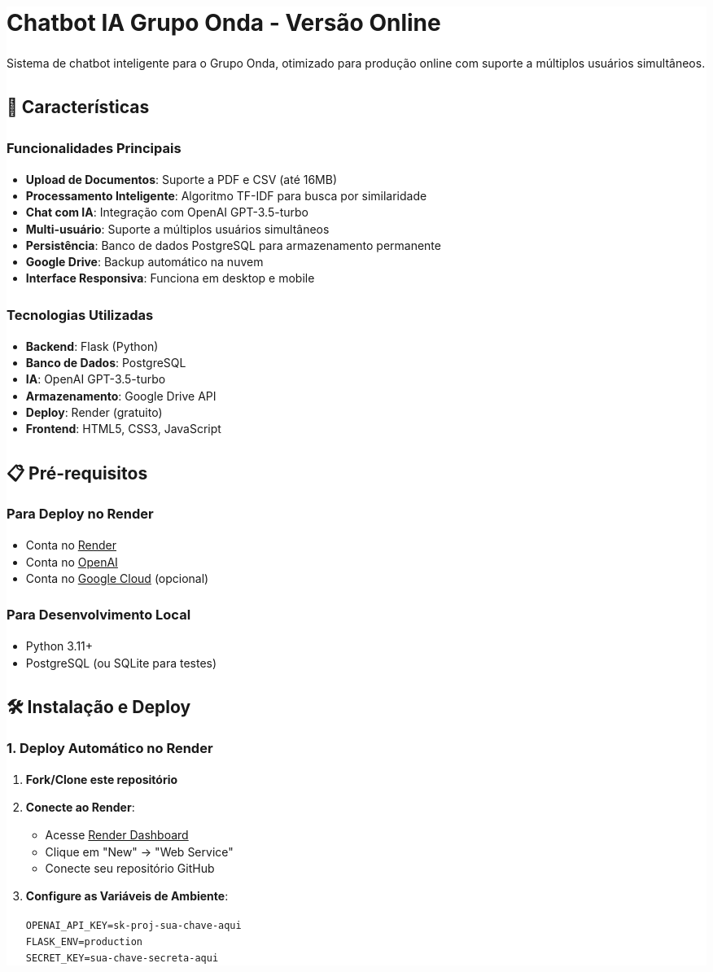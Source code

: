 # Chatbot IA Grupo Onda - Versão Online

Sistema de chatbot inteligente para o Grupo Onda, otimizado para produção online com suporte a múltiplos usuários simultâneos.

## 🚀 Características

### Funcionalidades Principais
- **Upload de Documentos**: Suporte a PDF e CSV (até 16MB)
- **Processamento Inteligente**: Algoritmo TF-IDF para busca por similaridade
- **Chat com IA**: Integração com OpenAI GPT-3.5-turbo
- **Multi-usuário**: Suporte a múltiplos usuários simultâneos
- **Persistência**: Banco de dados PostgreSQL para armazenamento permanente
- **Google Drive**: Backup automático na nuvem
- **Interface Responsiva**: Funciona em desktop e mobile

### Tecnologias Utilizadas
- **Backend**: Flask (Python)
- **Banco de Dados**: PostgreSQL
- **IA**: OpenAI GPT-3.5-turbo
- **Armazenamento**: Google Drive API
- **Deploy**: Render (gratuito)
- **Frontend**: HTML5, CSS3, JavaScript

## 📋 Pré-requisitos

### Para Deploy no Render
- Conta no [Render](https://render.com)
- Conta no [OpenAI](https://platform.openai.com)
- Conta no [Google Cloud](https://console.cloud.google.com) (opcional)

### Para Desenvolvimento Local
- Python 3.11+
- PostgreSQL (ou SQLite para testes)

## 🛠️ Instalação e Deploy

### 1. Deploy Automático no Render

1. **Fork/Clone este repositório**
2. **Conecte ao Render**:
   - Acesse [Render Dashboard](https://dashboard.render.com)
   - Clique em "New" → "Web Service"
   - Conecte seu repositório GitHub

3. **Configure as Variáveis de Ambiente**:
   ```
   OPENAI_API_KEY=sk-proj-sua-chave-aqui
   FLASK_ENV=production
   SECRET_KEY=sua-chave-secreta-aqui
   ```
